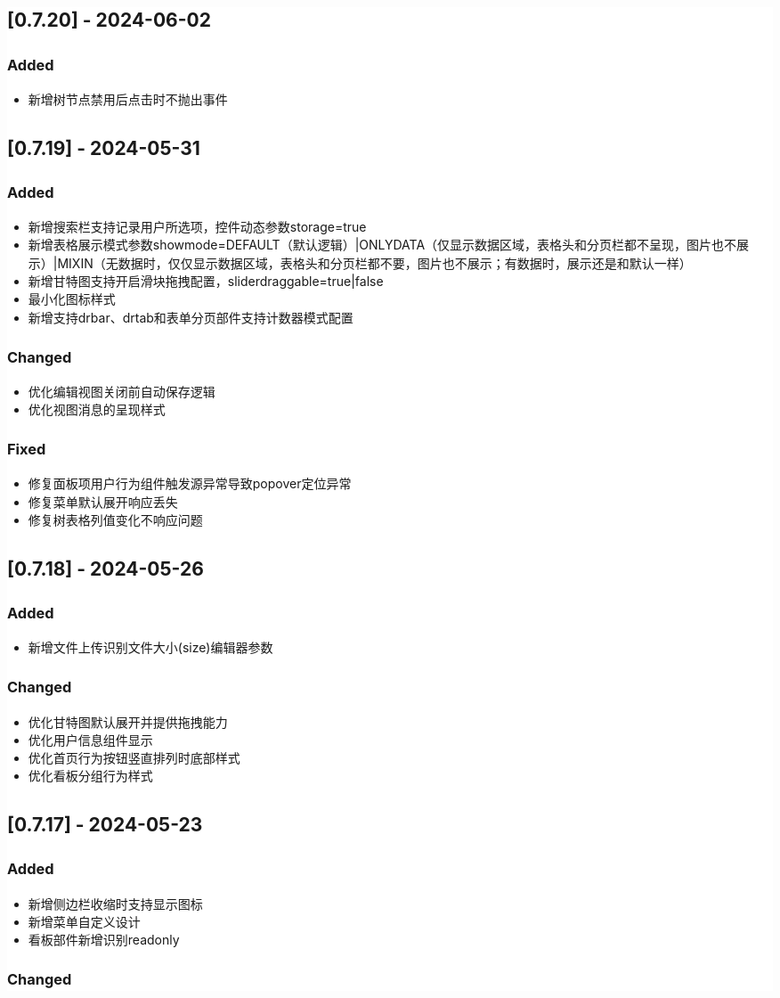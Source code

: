 ## [0.7.20] - 2024-06-02

### Added

- 新增树节点禁用后点击时不抛出事件

## [0.7.19] - 2024-05-31

### Added

- 新增搜索栏支持记录用户所选项，控件动态参数storage=true
- 新增表格展示模式参数showmode=DEFAULT（默认逻辑）|ONLYDATA（仅显示数据区域，表格头和分页栏都不呈现，图片也不展示）|MIXIN（无数据时，仅仅显示数据区域，表格头和分页栏都不要，图片也不展示；有数据时，展示还是和默认一样）
- 新增甘特图支持开启滑块拖拽配置，sliderdraggable=true|false
- 最小化图标样式
- 新增支持drbar、drtab和表单分页部件支持计数器模式配置

### Changed

- 优化编辑视图关闭前自动保存逻辑
- 优化视图消息的呈现样式

### Fixed

- 修复面板项用户行为组件触发源异常导致popover定位异常
- 修复菜单默认展开响应丢失
- 修复树表格列值变化不响应问题

## [0.7.18] - 2024-05-26

### Added

- 新增文件上传识别文件大小(size)编辑器参数

### Changed

- 优化甘特图默认展开并提供拖拽能力
- 优化用户信息组件显示
- 优化首页行为按钮竖直排列时底部样式
- 优化看板分组行为样式

## [0.7.17] - 2024-05-23

### Added

- 新增侧边栏收缩时支持显示图标
- 新增菜单自定义设计
- 看板部件新增识别readonly

### Changed
